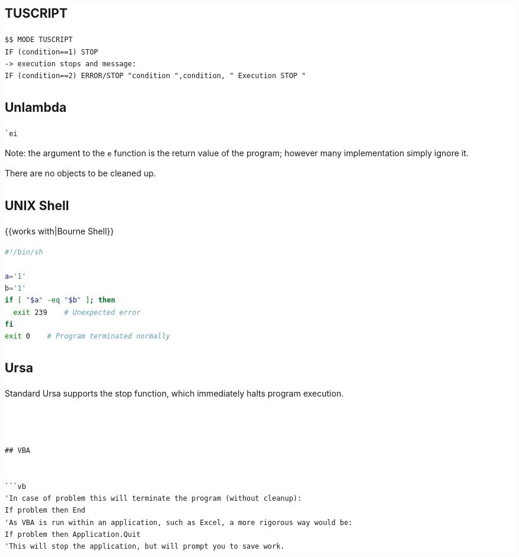 

## TUSCRIPT


```tuscript
$$ MODE TUSCRIPT
IF (condition==1) STOP
-> execution stops and message:
IF (condition==2) ERROR/STOP "condition ",condition, " Execution STOP "
```



## Unlambda


```unlambda
`ei
```

Note: the argument to the <code>e</code> function is the return value of the program; however many implementation simply ignore it.

There are no objects to be cleaned up.


## UNIX Shell

{{works with|Bourne Shell}}

```bash
#!/bin/sh

a='1'
b='1'
if [ "$a" -eq "$b" ]; then
  exit 239    # Unexpected error
fi
exit 0    # Program terminated normally
```



## Ursa

Standard Ursa supports the stop function, which immediately halts program execution.

```ursa>stop</lang



## VBA


```vb
'In case of problem this will terminate the program (without cleanup):
If problem then End
'As VBA is run within an application, such as Excel, a more rigorous way would be:
If problem then Application.Quit
'This will stop the application, but will prompt you to save work.
```
